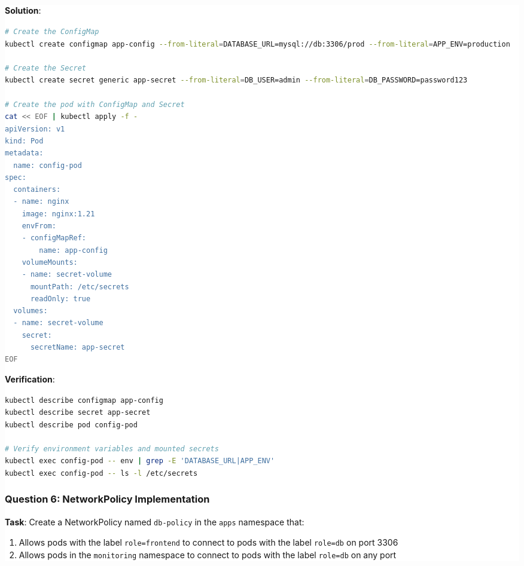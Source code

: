 **Solution**:

```bash
# Create the ConfigMap
kubectl create configmap app-config --from-literal=DATABASE_URL=mysql://db:3306/prod --from-literal=APP_ENV=production

# Create the Secret
kubectl create secret generic app-secret --from-literal=DB_USER=admin --from-literal=DB_PASSWORD=password123

# Create the pod with ConfigMap and Secret
cat << EOF | kubectl apply -f -
apiVersion: v1
kind: Pod
metadata:
  name: config-pod
spec:
  containers:
  - name: nginx
    image: nginx:1.21
    envFrom:
    - configMapRef:
        name: app-config
    volumeMounts:
    - name: secret-volume
      mountPath: /etc/secrets
      readOnly: true
  volumes:
  - name: secret-volume
    secret:
      secretName: app-secret
EOF
```

**Verification**:

```bash
kubectl describe configmap app-config
kubectl describe secret app-secret
kubectl describe pod config-pod

# Verify environment variables and mounted secrets
kubectl exec config-pod -- env | grep -E 'DATABASE_URL|APP_ENV'
kubectl exec config-pod -- ls -l /etc/secrets
```

### Question 6: NetworkPolicy Implementation

**Task**: Create a NetworkPolicy named `db-policy` in the `apps` namespace that:
1. Allows pods with the label `role=frontend` to connect to pods with the label `role=db` on port 3306
2. Allows pods in the `monitoring` namespace to connect to pods with the label `role=db` on any port
